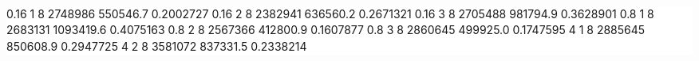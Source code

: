 <td style="text-align: left;">0.16</td>
<td style="text-align: left;">1</td>
<td style="text-align: right;">8</td>
<td style="text-align: right;">2748986</td>
<td style="text-align: right;">550546.7</td>
<td style="text-align: right;">0.2002727</td>
</tr>
<tr class="odd">
<td style="text-align: left;">0.16</td>
<td style="text-align: left;">2</td>
<td style="text-align: right;">8</td>
<td style="text-align: right;">2382941</td>
<td style="text-align: right;">636560.2</td>
<td style="text-align: right;">0.2671321</td>
</tr>
<tr class="even">
<td style="text-align: left;">0.16</td>
<td style="text-align: left;">3</td>
<td style="text-align: right;">8</td>
<td style="text-align: right;">2705488</td>
<td style="text-align: right;">981794.9</td>
<td style="text-align: right;">0.3628901</td>
</tr>
<tr class="odd">
<td style="text-align: left;">0.8</td>
<td style="text-align: left;">1</td>
<td style="text-align: right;">8</td>
<td style="text-align: right;">2683131</td>
<td style="text-align: right;">1093419.6</td>
<td style="text-align: right;">0.4075163</td>
</tr>
<tr class="even">
<td style="text-align: left;">0.8</td>
<td style="text-align: left;">2</td>
<td style="text-align: right;">8</td>
<td style="text-align: right;">2567366</td>
<td style="text-align: right;">412800.9</td>
<td style="text-align: right;">0.1607877</td>
</tr>
<tr class="odd">
<td style="text-align: left;">0.8</td>
<td style="text-align: left;">3</td>
<td style="text-align: right;">8</td>
<td style="text-align: right;">2860645</td>
<td style="text-align: right;">499925.0</td>
<td style="text-align: right;">0.1747595</td>
</tr>
<tr class="even">
<td style="text-align: left;">4</td>
<td style="text-align: left;">1</td>
<td style="text-align: right;">8</td>
<td style="text-align: right;">2885645</td>
<td style="text-align: right;">850608.9</td>
<td style="text-align: right;">0.2947725</td>
</tr>
<tr class="odd">
<td style="text-align: left;">4</td>
<td style="text-align: left;">2</td>
<td style="text-align: right;">8</td>
<td style="text-align: right;">3581072</td>
<td style="text-align: right;">837331.5</td>
<td style="text-align: right;">0.2338214</td>
</tr>
<tr class="even">